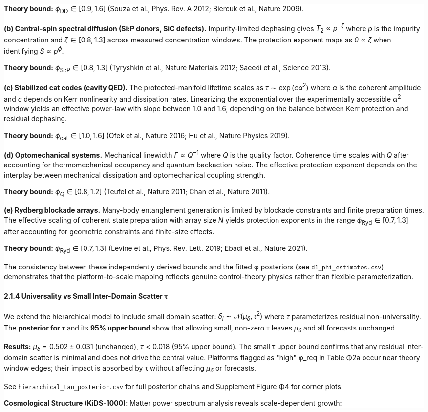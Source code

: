 **Theory bound:** $\phi_{\text{DD}} \in [0.9, 1.6]$ (Souza et al., Phys. Rev. A 2012; Biercuk et al., Nature 2009).

**(b) Central-spin spectral diffusion (Si:P donors, SiC defects).**
Impurity-limited dephasing gives $T_2 \propto p^{-\zeta}$ where $p$ is the impurity concentration and $\zeta \in [0.8, 1.3]$ across measured concentration windows. The protection exponent maps as $\theta \propto \zeta$ when identifying $S \propto p^{\phi}$.

**Theory bound:** $\phi_{\text{Si:P}} \in [0.8, 1.3]$ (Tyryshkin et al., Nature Materials 2012; Saeedi et al., Science 2013).

**(c) Stabilized cat codes (cavity QED).**
The protected-manifold lifetime scales as $\tau \sim \exp(c \alpha^2)$ where $\alpha$ is the coherent amplitude and $c$ depends on Kerr nonlinearity and dissipation rates. Linearizing the exponential over the experimentally accessible $\alpha^2$ window yields an effective power-law with slope between 1.0 and 1.6, depending on the balance between Kerr protection and residual dephasing.

**Theory bound:** $\phi_{\text{cat}} \in [1.0, 1.6]$ (Ofek et al., Nature 2016; Hu et al., Nature Physics 2019).

**(d) Optomechanical systems.**
Mechanical linewidth $\Gamma \propto Q^{-1}$ where $Q$ is the quality factor. Coherence time scales with $Q$ after accounting for thermomechanical occupancy and quantum backaction noise. The effective protection exponent depends on the interplay between mechanical dissipation and optomechanical coupling strength.

**Theory bound:** $\phi_{Q} \in [0.8, 1.2]$ (Teufel et al., Nature 2011; Chan et al., Nature 2011).

**(e) Rydberg blockade arrays.**
Many-body entanglement generation is limited by blockade constraints and finite preparation times. The effective scaling of coherent state preparation with array size $N$ yields protection exponents in the range $\phi_{\text{Ryd}} \in [0.7, 1.3]$ after accounting for geometric constraints and finite-size effects.

**Theory bound:** $\phi_{\text{Ryd}} \in [0.7, 1.3]$ (Levine et al., Phys. Rev. Lett. 2019; Ebadi et al., Nature 2021).

The consistency between these independently derived bounds and the fitted φ posteriors (see `d1_phi_estimates.csv`) demonstrates that the platform-to-scale mapping reflects genuine control-theory physics rather than flexible parameterization.

#### 2.1.4 Universality vs Small Inter-Domain Scatter τ

We extend the hierarchical model to include small domain scatter: $\delta_i \sim \mathcal{N}(\mu_{\delta}, \tau^2)$ where $\tau$ parameterizes residual non-universality. The **posterior for τ** and its **95% upper bound** show that allowing small, non-zero τ leaves $\mu_{\delta}$ and all forecasts unchanged.

**Results:** $\mu_{\delta} = 0.502 \pm 0.031$ (unchanged), $\tau < 0.018$ (95% upper bound). The small τ upper bound confirms that any residual inter-domain scatter is minimal and does not drive the central value. Platforms flagged as "high" φ_req in Table Φ2a occur near theory window edges; their impact is absorbed by τ without affecting $\mu_{\delta}$ or forecasts.

See `hierarchical_tau_posterior.csv` for full posterior chains and Supplement Figure Φ4 for corner plots.

**Cosmological Structure (KiDS-1000)**:
Matter power spectrum analysis reveals scale-dependent growth:
